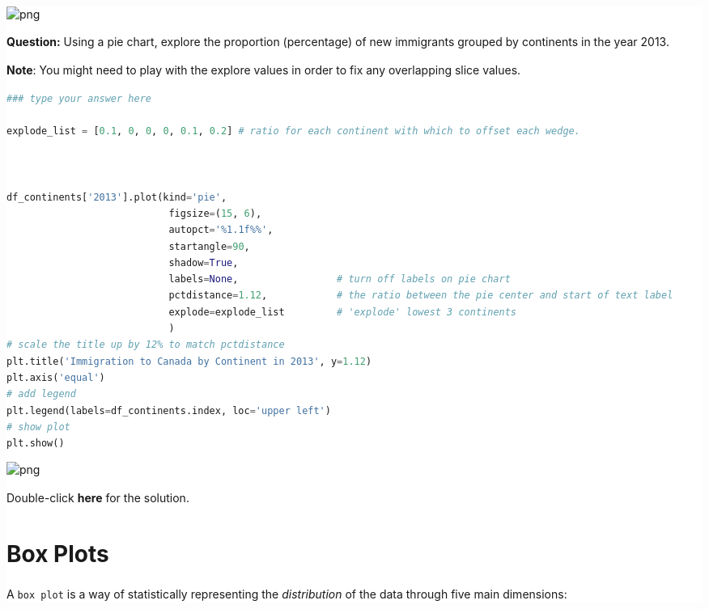 
![png](output_26_0.png)


**Question:** Using a pie chart, explore the proportion (percentage) of new immigrants grouped by continents in the year 2013.

**Note**: You might need to play with the explore values in order to fix any overlapping slice values.


```python
### type your answer here

explode_list = [0.1, 0, 0, 0, 0.1, 0.2] # ratio for each continent with which to offset each wedge.



df_continents['2013'].plot(kind='pie',
                            figsize=(15, 6),
                            autopct='%1.1f%%', 
                            startangle=90,    
                            shadow=True,       
                            labels=None,                 # turn off labels on pie chart
                            pctdistance=1.12,            # the ratio between the pie center and start of text label
                            explode=explode_list         # 'explode' lowest 3 continents
                            )
# scale the title up by 12% to match pctdistance
plt.title('Immigration to Canada by Continent in 2013', y=1.12) 
plt.axis('equal') 
# add legend
plt.legend(labels=df_continents.index, loc='upper left') 
# show plot
plt.show()


```


![png](output_28_0.png)


Double-click __here__ for the solution.










# Box Plots <a id="8"></a>

A `box plot` is a way of statistically representing the *distribution* of the data through five main dimensions: 
